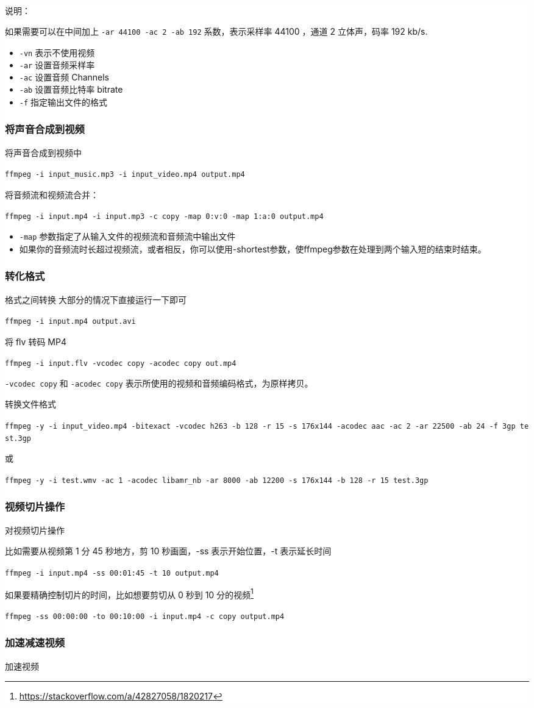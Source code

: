 说明：

如果需要可以在中间加上 `-ar 44100 -ac 2 -ab 192` 系数，表示采样率 44100 ，通道 2 立体声，码率 192 kb/s.

- `-vn` 表示不使用视频
- `-ar` 设置音频采样率
- `-ac` 设置音频 Channels
- `-ab` 设置音频比特率 bitrate
- `-f` 指定输出文件的格式


### 将声音合成到视频
将声音合成到视频中

    ffmpeg -i input_music.mp3 -i input_video.mp4 output.mp4

将音频流和视频流合并：

```
ffmpeg -i input.mp4 -i input.mp3 -c copy -map 0:v:0 -map 1:a:0 output.mp4
```

- `-map` 参数指定了从输入文件的视频流和音频流中输出文件
- 如果你的音频流时长超过视频流，或者相反，你可以使用-shortest参数，使ffmpeg参数在处理到两个输入短的结束时结束。

### 转化格式
格式之间转换 大部分的情况下直接运行一下即可

    ffmpeg -i input.mp4 output.avi

将 flv 转码 MP4

	ffmpeg -i input.flv -vcodec copy -acodec copy out.mp4

`-vcodec copy` 和 `-acodec copy` 表示所使用的视频和音频编码格式，为原样拷贝。

转换文件格式

    ffmpeg -y -i input_video.mp4 -bitexact -vcodec h263 -b 128 -r 15 -s 176x144 -acodec aac -ac 2 -ar 22500 -ab 24 -f 3gp test.3gp

或

    ffmpeg -y -i test.wmv -ac 1 -acodec libamr_nb -ar 8000 -ab 12200 -s 176x144 -b 128 -r 15 test.3gp

### 视频切片操作
对视频切片操作

比如需要从视频第 1 分 45 秒地方，剪 10 秒画面，-ss 表示开始位置，-t 表示延长时间

    ffmpeg -i input.mp4 -ss 00:01:45 -t 10 output.mp4

如果要精确控制切片的时间，比如想要剪切从 0 秒到 10 分的视频[^cut]

    ffmpeg -ss 00:00:00 -to 00:10:00 -i input.mp4 -c copy output.mp4

[^cut]: <https://stackoverflow.com/a/42827058/1820217>

### 加速减速视频
加速视频
